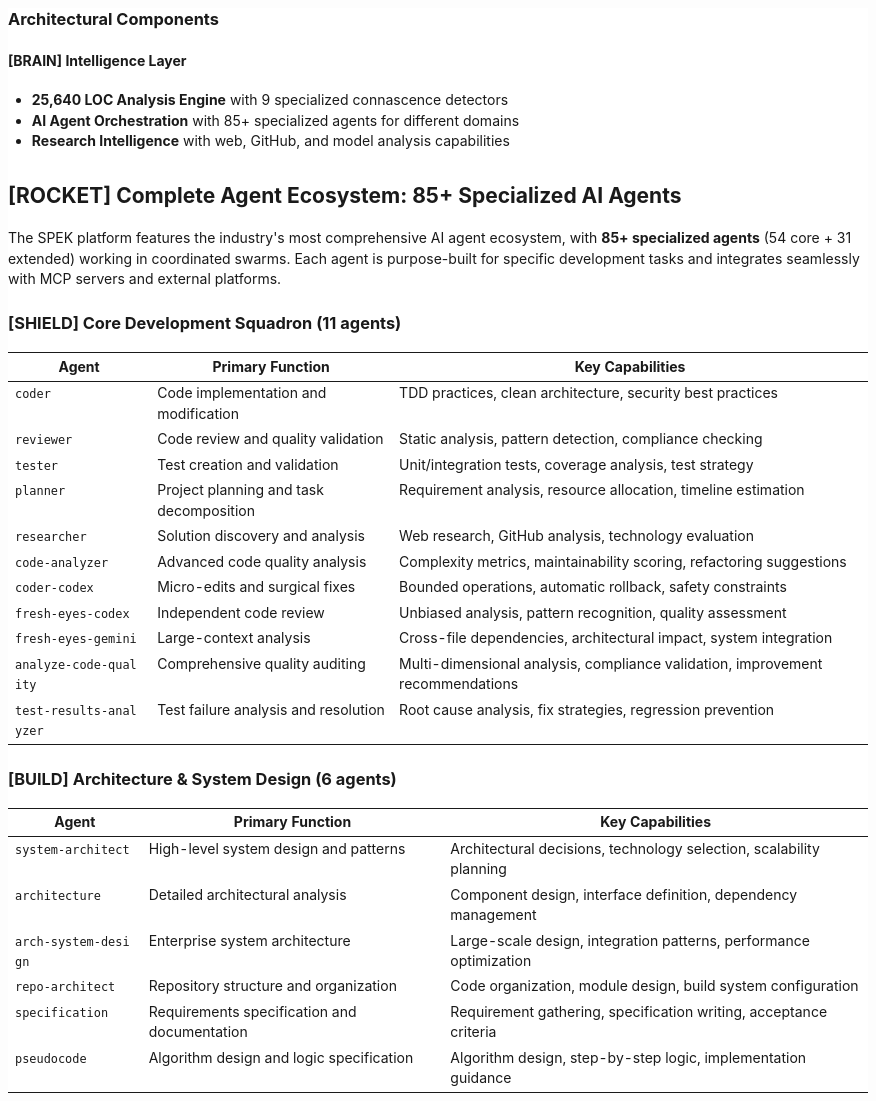### Architectural Components

#### [BRAIN] Intelligence Layer
- **25,640 LOC Analysis Engine** with 9 specialized connascence detectors
- **AI Agent Orchestration** with 85+ specialized agents for different domains
- **Research Intelligence** with web, GitHub, and model analysis capabilities

## [ROCKET] Complete Agent Ecosystem: 85+ Specialized AI Agents

The SPEK platform features the industry's most comprehensive AI agent ecosystem, with **85+ specialized agents** (54 core + 31 extended) working in coordinated swarms. Each agent is purpose-built for specific development tasks and integrates seamlessly with MCP servers and external platforms.

### [SHIELD] Core Development Squadron (11 agents)

| Agent | Primary Function | Key Capabilities |
|-------|------------------|------------------|
| `coder` | Code implementation and modification | TDD practices, clean architecture, security best practices |
| `reviewer` | Code review and quality validation | Static analysis, pattern detection, compliance checking |
| `tester` | Test creation and validation | Unit/integration tests, coverage analysis, test strategy |
| `planner` | Project planning and task decomposition | Requirement analysis, resource allocation, timeline estimation |
| `researcher` | Solution discovery and analysis | Web research, GitHub analysis, technology evaluation |
| `code-analyzer` | Advanced code quality analysis | Complexity metrics, maintainability scoring, refactoring suggestions |
| `coder-codex` | Micro-edits and surgical fixes | Bounded operations, automatic rollback, safety constraints |
| `fresh-eyes-codex` | Independent code review | Unbiased analysis, pattern recognition, quality assessment |
| `fresh-eyes-gemini` | Large-context analysis | Cross-file dependencies, architectural impact, system integration |
| `analyze-code-quality` | Comprehensive quality auditing | Multi-dimensional analysis, compliance validation, improvement recommendations |
| `test-results-analyzer` | Test failure analysis and resolution | Root cause analysis, fix strategies, regression prevention |

### [BUILD] Architecture & System Design (6 agents)

| Agent | Primary Function | Key Capabilities |
|-------|------------------|------------------|
| `system-architect` | High-level system design and patterns | Architectural decisions, technology selection, scalability planning |
| `architecture` | Detailed architectural analysis | Component design, interface definition, dependency management |
| `arch-system-design` | Enterprise system architecture | Large-scale design, integration patterns, performance optimization |
| `repo-architect` | Repository structure and organization | Code organization, module design, build system configuration |
| `specification` | Requirements specification and documentation | Requirement gathering, specification writing, acceptance criteria |
| `pseudocode` | Algorithm design and logic specification | Algorithm design, step-by-step logic, implementation guidance |
